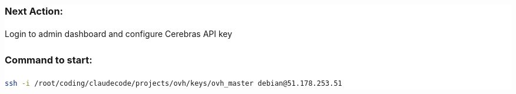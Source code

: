 ### Next Action: 
Login to admin dashboard and configure Cerebras API key

### Command to start:
```bash
ssh -i /root/coding/claudecode/projects/ovh/keys/ovh_master debian@51.178.253.51
```